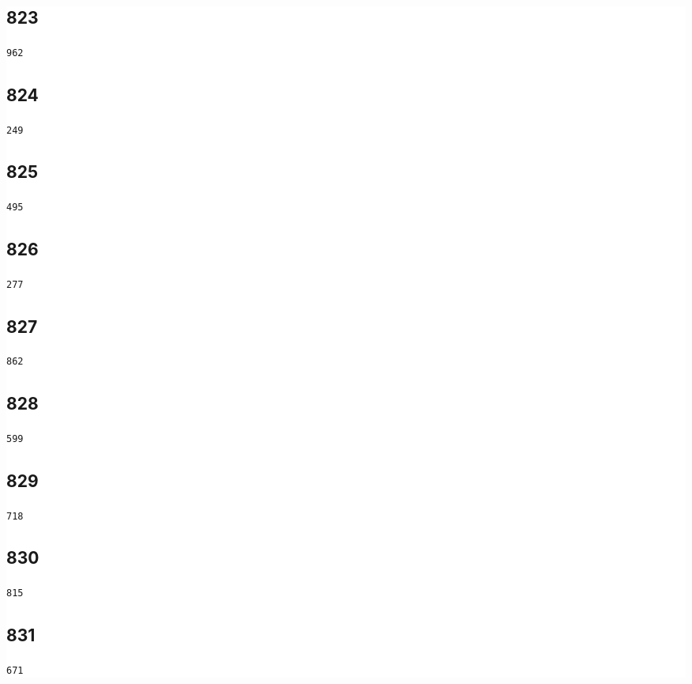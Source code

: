 ## 823
```
962
```
```

```
## 824
```
249
```
```

```
## 825
```
495
```
```

```
## 826
```
277
```
```

```
## 827
```
862
```
```

```
## 828
```
599
```
```

```
## 829
```
718
```
```

```
## 830
```
815
```
```

```
## 831
```
671
```
```
```